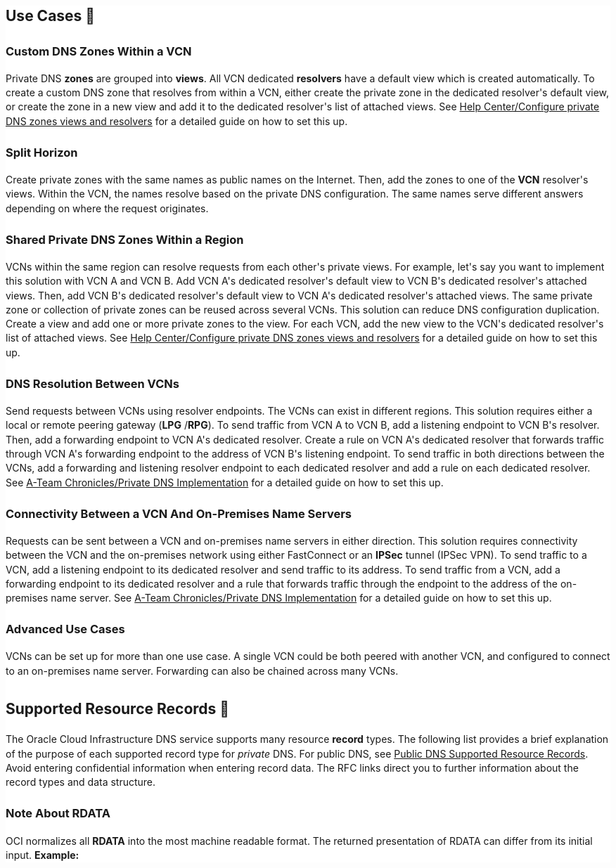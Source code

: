 
## Use Cases 🔗 
### Custom DNS Zones Within a VCN
Private DNS **zones** are grouped into **views**. All VCN dedicated **resolvers** have a default view which is created automatically. To create a custom DNS zone that resolves from within a VCN, either create the private zone in the dedicated resolver's default view, or create the zone in a new view and add it to the dedicated resolver's list of attached views. See [Help Center/Configure private DNS zones views and resolvers](https://docs.oracle.com/en/learn/oci_private_dns/) for a detailed guide on how to set this up.
### Split Horizon
Create private zones with the same names as public names on the Internet. Then, add the zones to one of the **VCN** resolver's views. Within the VCN, the names resolve based on the private DNS configuration. The same names serve different answers depending on where the request originates.
### Shared Private DNS Zones Within a Region
VCNs within the same region can resolve requests from each other's private views. For example, let's say you want to implement this solution with VCN A and VCN B. Add VCN A's dedicated resolver's default view to VCN B's dedicated resolver's attached views. Then, add VCN B's dedicated resolver's default view to VCN A's dedicated resolver's attached views.
The same private zone or collection of private zones can be reused across several VCNs. This solution can reduce DNS configuration duplication. Create a view and add one or more private zones to the view. For each VCN, add the new view to the VCN's dedicated resolver's list of attached views. See [Help Center/Configure private DNS zones views and resolvers](https://docs.oracle.com/en/learn/oci_private_dns/) for a detailed guide on how to set this up.
### DNS Resolution Between VCNs
Send requests between VCNs using resolver endpoints. The VCNs can exist in different regions. This solution requires either a local or remote peering gateway (**LPG** /**RPG**). To send traffic from VCN A to VCN B, add a listening endpoint to VCN B's resolver. Then, add a forwarding endpoint to VCN A's dedicated resolver. Create a rule on VCN A's dedicated resolver that forwards traffic through VCN A's forwarding endpoint to the address of VCN B's listening endpoint. To send traffic in both directions between the VCNs, add a forwarding and listening resolver endpoint to each dedicated resolver and add a rule on each dedicated resolver. See [A-Team Chronicles/Private DNS Implementation](https://www.ateam-oracle.com/post/private-dns-implementation) for a detailed guide on how to set this up.
### Connectivity Between a VCN And On-Premises Name Servers
Requests can be sent between a VCN and on-premises name servers in either direction. This solution requires connectivity between the VCN and the on-premises network using either FastConnect or an **IPSec** tunnel (IPSec VPN). To send traffic to a VCN, add a listening endpoint to its dedicated resolver and send traffic to its address. To send traffic from a VCN, add a forwarding endpoint to its dedicated resolver and a rule that forwards traffic through the endpoint to the address of the on-premises name server. See [A-Team Chronicles/Private DNS Implementation](https://www.ateam-oracle.com/post/private-dns-implementation) for a detailed guide on how to set this up.
### Advanced Use Cases
VCNs can be set up for more than one use case. A single VCN could be both peered with another VCN, and configured to connect to an on-premises name server. Forwarding can also be chained across many VCNs.
## Supported Resource Records 🔗 
The Oracle Cloud Infrastructure DNS service supports many resource **record** types. The following list provides a brief explanation of the purpose of each supported record type for _private_ DNS. For public DNS, see [Public DNS Supported Resource Records](https://docs.oracle.com/en-us/iaas/Content/DNS/Reference/supporteddnsresource.htm#supported-records "Learn about managing the many resource record types that the Oracle Cloud Infrastructure DNS service supports."). Avoid entering confidential information when entering record data. The RFC links direct you to further information about the record types and data structure. 
### Note About RDATA
OCI normalizes all **RDATA** into the most machine readable format. The returned presentation of RDATA can differ from its initial input.
**Example:**
